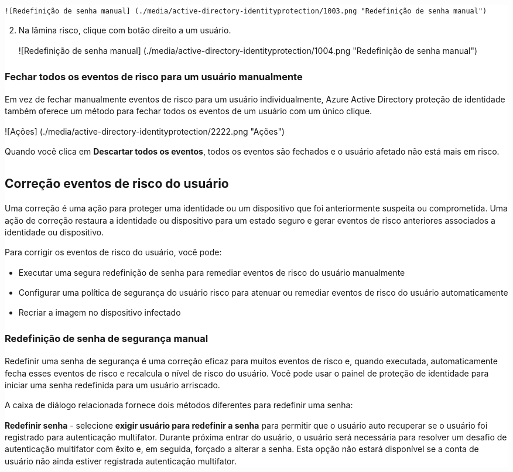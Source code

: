     ![Redefinição de senha manual] (./media/active-directory-identityprotection/1003.png "Redefinição de senha manual")

2. Na lâmina risco, clique com botão direito a um usuário.

    ![Redefinição de senha manual] (./media/active-directory-identityprotection/1004.png "Redefinição de senha manual")



### <a name="closing-all-risk-events-for-a-user-manually"></a>Fechar todos os eventos de risco para um usuário manualmente

Em vez de fechar manualmente eventos de risco para um usuário individualmente, Azure Active Directory proteção de identidade também oferece um método para fechar todos os eventos de um usuário com um único clique.


![Ações] (./media/active-directory-identityprotection/2222.png "Ações")

Quando você clica em **Descartar todos os eventos**, todos os eventos são fechados e o usuário afetado não está mais em risco.



## <a name="remediating-user-risk-events"></a>Correção eventos de risco do usuário

Uma correção é uma ação para proteger uma identidade ou um dispositivo que foi anteriormente suspeita ou comprometida. Uma ação de correção restaura a identidade ou dispositivo para um estado seguro e gerar eventos de risco anteriores associados a identidade ou dispositivo.

Para corrigir os eventos de risco do usuário, você pode:

- Executar uma segura redefinição de senha para remediar eventos de risco do usuário manualmente 

- Configurar uma política de segurança do usuário risco para atenuar ou remediar eventos de risco do usuário automaticamente

- Recriar a imagem no dispositivo infectado  


### <a name="manual-secure-password-reset"></a>Redefinição de senha de segurança manual

Redefinir uma senha de segurança é uma correção eficaz para muitos eventos de risco e, quando executada, automaticamente fecha esses eventos de risco e recalcula o nível de risco do usuário. Você pode usar o painel de proteção de identidade para iniciar uma senha redefinida para um usuário arriscado. 

A caixa de diálogo relacionada fornece dois métodos diferentes para redefinir uma senha:

**Redefinir senha** - selecione **exigir usuário para redefinir a senha** para permitir que o usuário auto recuperar se o usuário foi registrado para autenticação multifator. Durante próxima entrar do usuário, o usuário será necessária para resolver um desafio de autenticação multifator com êxito e, em seguida, forçado a alterar a senha. Esta opção não estará disponível se a conta de usuário não ainda estiver registrada autenticação multifator.
